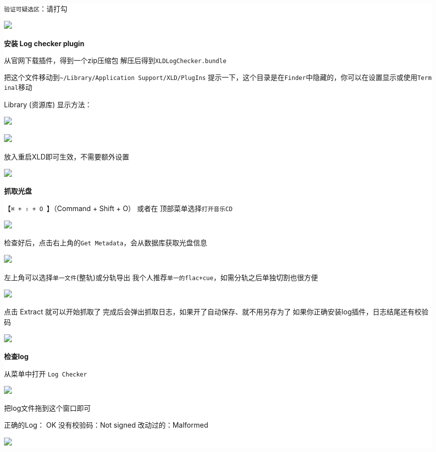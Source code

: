`验证可疑选区`：请打勾

![](https://ae01.alicdn.com/kf/U7d356e3f37754cc58c5a9e661ca5416e0.jpg)

**安装 Log checker plugin**

从官网下载插件，得到一个zip压缩包
解压后得到`XLDLogChecker.bundle`

把这个文件移动到`~/Library/Application Support/XLD/PlugIns`
提示一下，这个目录是在`Finder`中隐藏的，你可以在设置显示或使用`Terminal`移动

Library (资源库) 显示方法：

![](https://ae01.alicdn.com/kf/U1045b4960859436ba33f8134c482386eZ.jpg)

![](https://ae01.alicdn.com/kf/U4230ce5757ea4e2c9fcd7c66adf679beR.jpg)

放入重启XLD即可生效，不需要额外设置

![](https://ae01.alicdn.com/kf/U778af5a9b8ce4efd9f2122bc0db4b068N.jpg)

**抓取光盘**

【`⌘ + ⇧ + O `】（Command + Shift + O） 或者在 顶部菜单选择`打开音乐CD`

![](https://ae01.alicdn.com/kf/U307d40496d434905acdfbd087b2d60bbj.jpg)

检查好后，点击右上角的`Get Metadata`，会从数据库获取光盘信息

![](https://ae01.alicdn.com/kf/U7956dcd45614497fa7515990a84e92c2W.jpg)

左上角可以选择`单一文件`(整轨)或分轨导出
我个人推荐`单一的flac+cue`，如需分轨之后单独切割也很方便

![](https://ae01.alicdn.com/kf/Ub271ef50845543c1bb4a89f7cf684aa5x.jpg)

点击 Extract 就可以开始抓取了
完成后会弹出抓取日志，如果开了自动保存、就不用另存为了
如果你正确安装log插件，日志结尾还有校验码

![](https://ae01.alicdn.com/kf/Ud97b9ef48ebb433b88131e77b5056e700.jpg)

**检查log**

从菜单中打开 `Log Checker`

![](https://ae01.alicdn.com/kf/U6eb2911f228d4858b21105693c938d31o.jpg)

把log文件拖到这个窗口即可

正确的Log： OK
没有校验码：Not signed
改动过的：Malformed

![](https://ae01.alicdn.com/kf/U6c8d0e7a48c64394bb352e7714637b73H.jpg)
